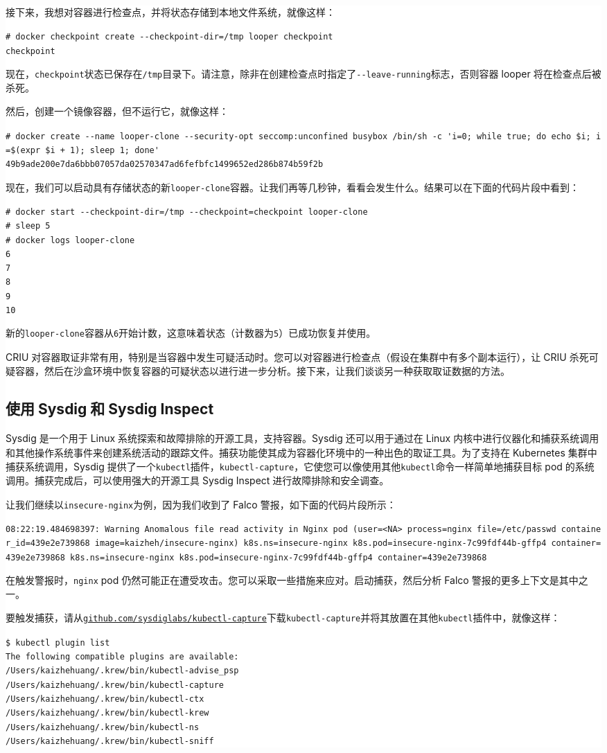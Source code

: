 接下来，我想对容器进行检查点，并将状态存储到本地文件系统，就像这样：

```
# docker checkpoint create --checkpoint-dir=/tmp looper checkpoint
checkpoint
```

现在，`checkpoint`状态已保存在`/tmp`目录下。请注意，除非在创建检查点时指定了`--leave-running`标志，否则容器 looper 将在检查点后被杀死。

然后，创建一个镜像容器，但不运行它，就像这样：

```
# docker create --name looper-clone --security-opt seccomp:unconfined busybox /bin/sh -c 'i=0; while true; do echo $i; i=$(expr $i + 1); sleep 1; done'
49b9ade200e7da6bbb07057da02570347ad6fefbfc1499652ed286b874b59f2b
```

现在，我们可以启动具有存储状态的新`looper-clone`容器。让我们再等几秒钟，看看会发生什么。结果可以在下面的代码片段中看到：

```
# docker start --checkpoint-dir=/tmp --checkpoint=checkpoint looper-clone
# sleep 5
# docker logs looper-clone
6
7
8
9
10
```

新的`looper-clone`容器从`6`开始计数，这意味着状态（计数器为`5`）已成功恢复并使用。

CRIU 对容器取证非常有用，特别是当容器中发生可疑活动时。您可以对容器进行检查点（假设在集群中有多个副本运行），让 CRIU 杀死可疑容器，然后在沙盒环境中恢复容器的可疑状态以进行进一步分析。接下来，让我们谈谈另一种获取取证数据的方法。

## 使用 Sysdig 和 Sysdig Inspect

Sysdig 是一个用于 Linux 系统探索和故障排除的开源工具，支持容器。Sysdig 还可以用于通过在 Linux 内核中进行仪器化和捕获系统调用和其他操作系统事件来创建系统活动的跟踪文件。捕获功能使其成为容器化环境中的一种出色的取证工具。为了支持在 Kubernetes 集群中捕获系统调用，Sysdig 提供了一个`kubectl`插件，`kubectl-capture`，它使您可以像使用其他`kubectl`命令一样简单地捕获目标 pod 的系统调用。捕获完成后，可以使用强大的开源工具 Sysdig Inspect 进行故障排除和安全调查。

让我们继续以`insecure-nginx`为例，因为我们收到了 Falco 警报，如下面的代码片段所示：

```
08:22:19.484698397: Warning Anomalous file read activity in Nginx pod (user=<NA> process=nginx file=/etc/passwd container_id=439e2e739868 image=kaizheh/insecure-nginx) k8s.ns=insecure-nginx k8s.pod=insecure-nginx-7c99fdf44b-gffp4 container=439e2e739868 k8s.ns=insecure-nginx k8s.pod=insecure-nginx-7c99fdf44b-gffp4 container=439e2e739868
```

在触发警报时，`nginx` pod 仍然可能正在遭受攻击。您可以采取一些措施来应对。启动捕获，然后分析 Falco 警报的更多上下文是其中之一。

要触发捕获，请从[`github.com/sysdiglabs/kubectl-capture`](https://github.com/sysdiglabs/kubectl-capture)下载`kubectl-capture`并将其放置在其他`kubectl`插件中，就像这样：

```
$ kubectl plugin list
The following compatible plugins are available:
/Users/kaizhehuang/.krew/bin/kubectl-advise_psp
/Users/kaizhehuang/.krew/bin/kubectl-capture
/Users/kaizhehuang/.krew/bin/kubectl-ctx
/Users/kaizhehuang/.krew/bin/kubectl-krew
/Users/kaizhehuang/.krew/bin/kubectl-ns
/Users/kaizhehuang/.krew/bin/kubectl-sniff
```
